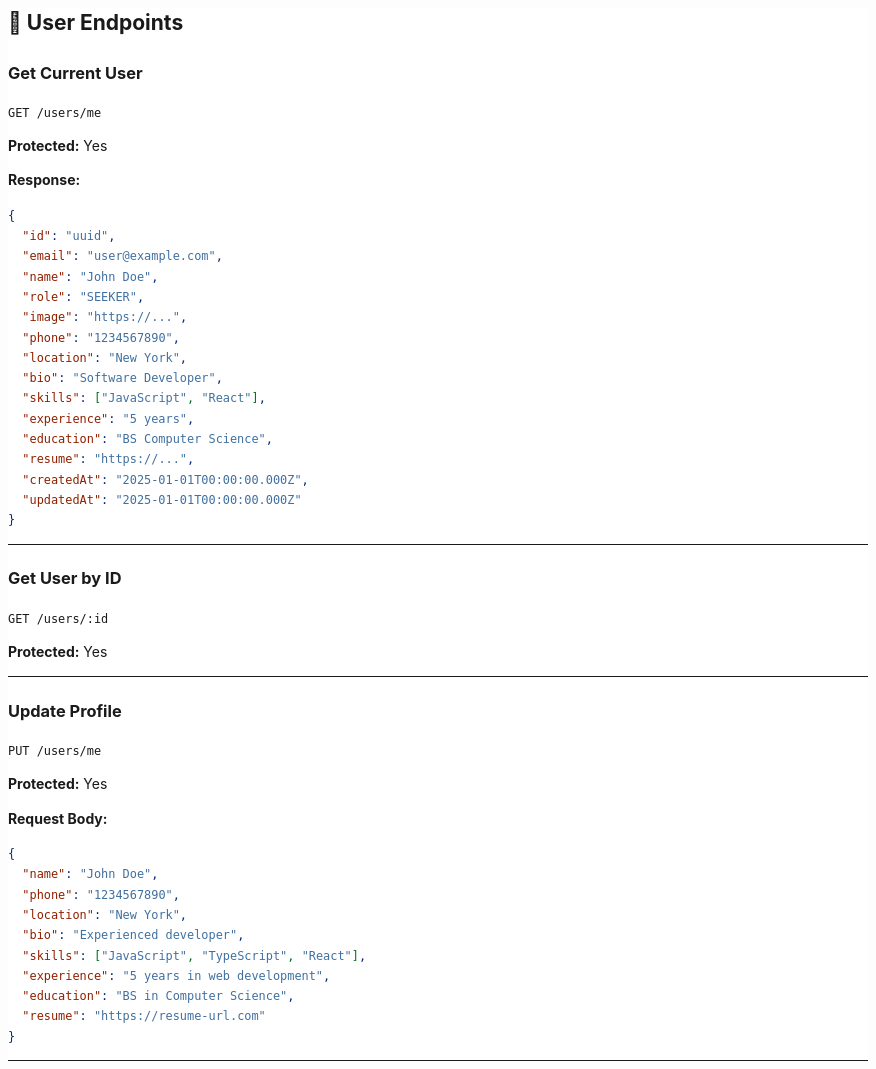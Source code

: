 
## 👤 User Endpoints

### Get Current User
```http
GET /users/me
```
**Protected:** Yes

**Response:**
```json
{
  "id": "uuid",
  "email": "user@example.com",
  "name": "John Doe",
  "role": "SEEKER",
  "image": "https://...",
  "phone": "1234567890",
  "location": "New York",
  "bio": "Software Developer",
  "skills": ["JavaScript", "React"],
  "experience": "5 years",
  "education": "BS Computer Science",
  "resume": "https://...",
  "createdAt": "2025-01-01T00:00:00.000Z",
  "updatedAt": "2025-01-01T00:00:00.000Z"
}
```

---

### Get User by ID
```http
GET /users/:id
```
**Protected:** Yes

---

### Update Profile
```http
PUT /users/me
```
**Protected:** Yes

**Request Body:**
```json
{
  "name": "John Doe",
  "phone": "1234567890",
  "location": "New York",
  "bio": "Experienced developer",
  "skills": ["JavaScript", "TypeScript", "React"],
  "experience": "5 years in web development",
  "education": "BS in Computer Science",
  "resume": "https://resume-url.com"
}
```

---